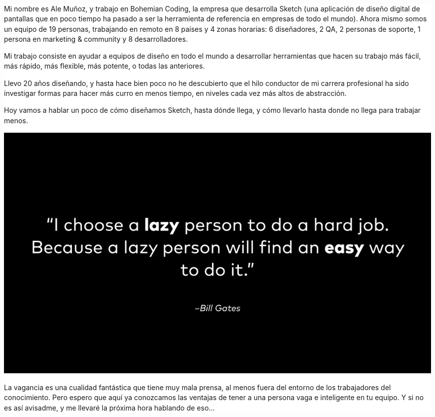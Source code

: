 Mi nombre es Ale Muñoz, y trabajo en Bohemian Coding, la empresa que desarrolla Sketch (una aplicación de diseño digital de pantallas que en poco tiempo ha pasado a ser la herramienta de referencia en empresas de todo el mundo).
Ahora mismo somos un equipo de 19 personas, trabajando en remoto en 8 países y 4 zonas horarias: 6 diseñadores, 2 QA, 2 personas de soporte, 1 persona en marketing & community y 8 desarrolladores.

Mi trabajo consiste en ayudar a equipos de diseño en todo el mundo a desarrollar herramientas que hacen su trabajo más fácil, más rápido, más flexible, más potente, o todas las anteriores.

Llevo 20 años diseñando, y hasta hace bien poco no he descubierto que el hilo conductor de mi carrera profesional ha sido investigar formas para hacer más curro en menos tiempo, en niveles cada vez más altos de abstracción.

Hoy vamos a hablar un poco de cómo diseñamos Sketch, hasta dónde llega, y cómo llevarlo hasta donde no llega para trabajar menos.

![](/images/talks/2016/bbva/lfdm/lfdm.003.png)

La vagancia es una cualidad fantástica que tiene muy mala prensa, al menos fuera del entorno de los trabajadores del conocimiento. Pero espero que aquí ya conozcamos las ventajas de tener a una persona vaga e inteligente en tu equipo. Y si no es así avisadme, y me llevaré la próxima hora hablando de eso…
